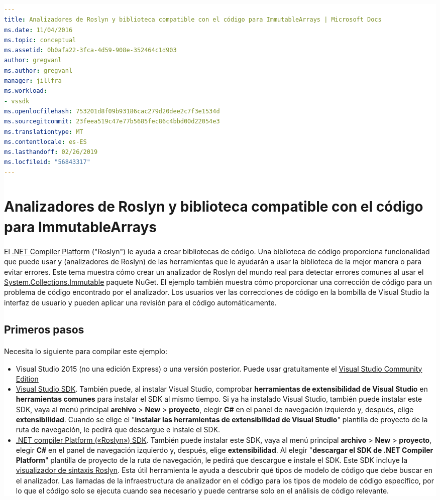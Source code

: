 ```yaml
---
title: Analizadores de Roslyn y biblioteca compatible con el código para ImmutableArrays | Microsoft Docs
ms.date: 11/04/2016
ms.topic: conceptual
ms.assetid: 0b0afa22-3fca-4d59-908e-352464c1d903
author: gregvanl
ms.author: gregvanl
manager: jillfra
ms.workload:
- vssdk
ms.openlocfilehash: 753201d8f09b93186cac279d20dee2c7f3e1534d
ms.sourcegitcommit: 23feea519c47e77b5685fec86c4bbd00d22054e3
ms.translationtype: MT
ms.contentlocale: es-ES
ms.lasthandoff: 02/26/2019
ms.locfileid: "56843317"
---
```

# <a name="roslyn-analyzers-and-code-aware-library-for-immutablearrays"></a>Analizadores de Roslyn y biblioteca compatible con el código para ImmutableArrays

El [.NET Compiler Platform](https://github.com/dotnet/roslyn) ("Roslyn") le ayuda a crear bibliotecas de código. Una biblioteca de código proporciona funcionalidad que puede usar y (analizadores de Roslyn) de las herramientas que le ayudarán a usar la biblioteca de la mejor manera o para evitar errores. Este tema muestra cómo crear un analizador de Roslyn del mundo real para detectar errores comunes al usar el [System.Collections.Immutable](https://www.nuget.org/packages/System.Collections.Immutable) paquete NuGet. El ejemplo también muestra cómo proporcionar una corrección de código para un problema de código encontrado por el analizador. Los usuarios ver las correcciones de código en la bombilla de Visual Studio la interfaz de usuario y pueden aplicar una revisión para el código automáticamente.

## <a name="get-started"></a>Primeros pasos

Necesita lo siguiente para compilar este ejemplo:

* Visual Studio 2015 (no una edición Express) o una versión posterior. Puede usar gratuitamente el [Visual Studio Community Edition](https://visualstudio.microsoft.com/vs/community/)
* [Visual Studio SDK](../extensibility/visual-studio-sdk.md). También puede, al instalar Visual Studio, comprobar **herramientas de extensibilidad de Visual Studio** en **herramientas comunes** para instalar el SDK al mismo tiempo. Si ya ha instalado Visual Studio, también puede instalar este SDK, vaya al menú principal **archivo** > **New** > **proyecto**, elegir **C#** en el panel de navegación izquierdo y, después, elige **extensibilidad**. Cuando se elige el "**instalar las herramientas de extensibilidad de Visual Studio**" plantilla de proyecto de la ruta de navegación, le pedirá que descargue e instale el SDK.
* [.NET compiler Platform («Roslyn») SDK](https://aka.ms/roslynsdktemplates). También puede instalar este SDK, vaya al menú principal **archivo** > **New** > **proyecto**, elegir **C#** en el panel de navegación izquierdo y, después, elige **extensibilidad**. Al elegir "**descargar el SDK de .NET Compiler Platform**" plantilla de proyecto de la ruta de navegación, le pedirá que descargue e instale el SDK. Este SDK incluye la [visualizador de sintaxis Roslyn](https://github.com/dotnet/roslyn/wiki/Syntax%20Visualizer). Esta útil herramienta le ayuda a descubrir qué tipos de modelo de código que debe buscar en el analizador. Las llamadas de la infraestructura de analizador en el código para los tipos de modelo de código específico, por lo que el código solo se ejecuta cuando sea necesario y puede centrarse solo en el análisis de código relevante.
